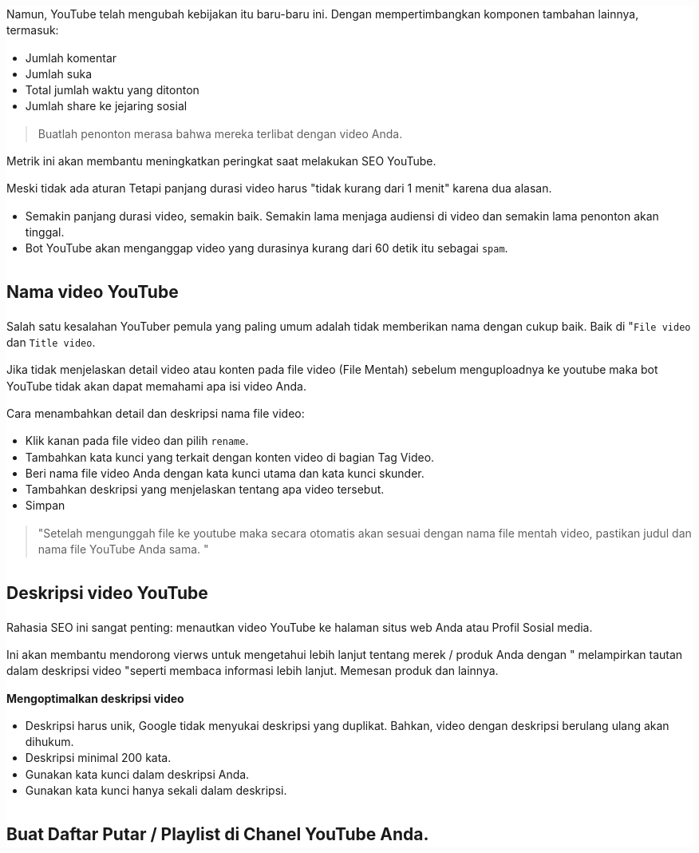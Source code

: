 Namun, YouTube telah mengubah kebijakan itu baru-baru ini. Dengan mempertimbangkan komponen tambahan lainnya, termasuk:

- Jumlah komentar
- Jumlah suka
- Total jumlah waktu yang ditonton
- Jumlah share ke jejaring sosial

> Buatlah penonton merasa bahwa mereka terlibat dengan video Anda. 

Metrik ini akan membantu meningkatkan peringkat saat melakukan SEO YouTube.

Meski tidak ada aturan Tetapi panjang durasi video harus "tidak kurang dari 1 menit" karena dua alasan.

- Semakin panjang durasi video, semakin baik. Semakin lama menjaga audiensi di video dan semakin lama penonton akan tinggal.
- Bot YouTube akan menganggap video yang durasinya kurang dari 60 detik itu sebagai `spam`.

## Nama video YouTube

Salah satu kesalahan YouTuber pemula yang paling umum adalah tidak memberikan nama dengan cukup baik. Baik di "`File video` dan `Title video`.

Jika tidak menjelaskan detail video atau konten pada file video (File Mentah) sebelum menguploadnya ke youtube maka bot YouTube tidak akan dapat memahami apa isi video Anda.

Cara menambahkan detail dan deskripsi nama file video:

- Klik kanan pada file video dan pilih `rename`.
- Tambahkan kata kunci yang terkait dengan konten video di bagian Tag Video.
- Beri nama file video Anda dengan kata kunci utama dan kata kunci skunder.
- Tambahkan deskripsi yang menjelaskan tentang apa video tersebut.
- Simpan

> "Setelah mengunggah file ke youtube maka secara otomatis akan sesuai dengan nama file mentah video, pastikan judul dan nama file YouTube Anda sama. "

## Deskripsi video YouTube

Rahasia SEO ini sangat penting: menautkan video YouTube ke halaman situs web Anda atau Profil Sosial media. 

Ini akan membantu mendorong vierws untuk mengetahui lebih lanjut tentang merek / produk Anda dengan " melampirkan tautan dalam deskripsi video "seperti membaca informasi lebih lanjut. Memesan produk dan lainnya.

**Mengoptimalkan deskripsi video**

- Deskripsi harus unik, Google tidak menyukai deskripsi yang duplikat. Bahkan, video dengan deskripsi berulang ulang akan dihukum.
- Deskripsi minimal 200 kata.
- Gunakan kata kunci dalam deskripsi Anda.
- Gunakan kata kunci hanya sekali dalam deskripsi.

## Buat Daftar Putar / Playlist di Chanel YouTube Anda.
